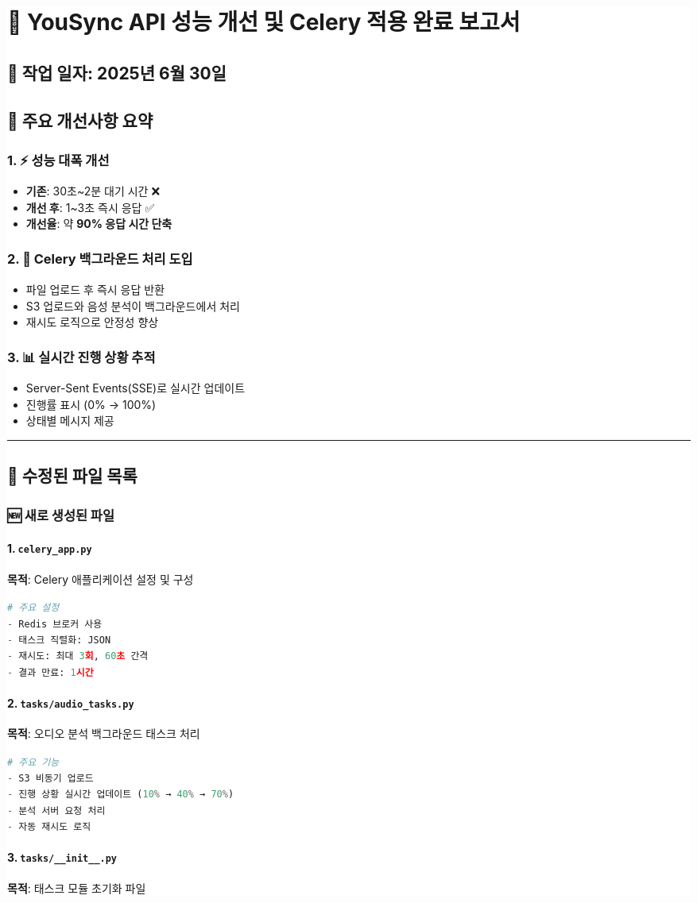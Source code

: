 # 🚀 YouSync API 성능 개선 및 Celery 적용 완료 보고서

## 📅 작업 일자: 2025년 6월 30일

## 🎯 주요 개선사항 요약

### 1. ⚡ 성능 대폭 개선
- **기존**: 30초~2분 대기 시간 ❌
- **개선 후**: 1~3초 즉시 응답 ✅
- **개선율**: 약 **90% 응답 시간 단축**

### 2. 🔄 Celery 백그라운드 처리 도입
- 파일 업로드 후 즉시 응답 반환
- S3 업로드와 음성 분석이 백그라운드에서 처리
- 재시도 로직으로 안정성 향상

### 3. 📊 실시간 진행 상황 추적
- Server-Sent Events(SSE)로 실시간 업데이트
- 진행률 표시 (0% → 100%)
- 상태별 메시지 제공

---

## 📁 수정된 파일 목록

### 🆕 새로 생성된 파일

#### 1. `celery_app.py` 
**목적**: Celery 애플리케이션 설정 및 구성
```python
# 주요 설정
- Redis 브로커 사용
- 태스크 직렬화: JSON
- 재시도: 최대 3회, 60초 간격
- 결과 만료: 1시간
```

#### 2. `tasks/audio_tasks.py`
**목적**: 오디오 분석 백그라운드 태스크 처리
```python
# 주요 기능
- S3 비동기 업로드
- 진행 상황 실시간 업데이트 (10% → 40% → 70%)
- 분석 서버 요청 처리
- 자동 재시도 로직
```

#### 3. `tasks/__init__.py`
**목적**: 태스크 모듈 초기화 파일
